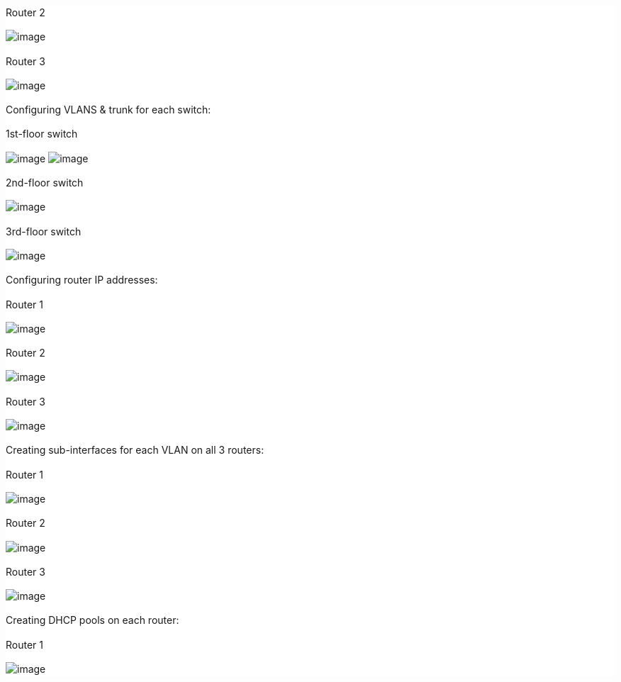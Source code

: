 Router 2

![image](https://github.com/user-attachments/assets/21fa587f-a74a-42c2-a617-98126ea4eca9)

Router 3

![image](https://github.com/user-attachments/assets/8985ac84-7620-40e4-a8f7-784e42c38432)

Configuring VLANS & trunk for each switch:

1st-floor switch

![image](https://github.com/user-attachments/assets/2cabb6e3-941c-4117-88f5-ac3d457f1592)
![image](https://github.com/user-attachments/assets/7c13b58a-d2f2-4fa8-9dbb-ea26b9fa80fc)

2nd-floor switch

![image](https://github.com/user-attachments/assets/ce974157-0b5b-4473-b187-d76e5499e541)

3rd-floor switch

![image](https://github.com/user-attachments/assets/cde164ef-a39b-4abc-9d2b-a9b7cb65e5b3)

Configuring router IP addresses:

Router 1

![image](https://github.com/user-attachments/assets/d38df510-071a-4ea3-9676-27439f0fa61e)

Router 2

![image](https://github.com/user-attachments/assets/0aa7656d-5f7a-4bc8-a675-0f20115a5ab6)

Router 3

![image](https://github.com/user-attachments/assets/de4ae862-7208-421b-bd62-7d091d5d3aac)

Creating sub-interfaces for each VLAN on all 3 routers:

Router 1

![image](https://github.com/user-attachments/assets/392596c2-b0ca-4ea5-8e59-01687f2d1d10)

Router 2

![image](https://github.com/user-attachments/assets/6b2bae1a-7dd3-40b5-a536-ca9d0cbcb936)

Router 3

![image](https://github.com/user-attachments/assets/87317f62-9413-4022-977d-55b614936a99)

Creating DHCP pools on each router:

Router 1

![image](https://github.com/user-attachments/assets/511e00ef-5a4a-47f8-aafb-e00bb8e789b7)
